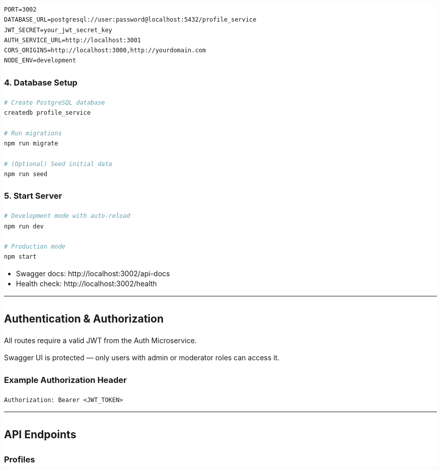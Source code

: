 ```env
PORT=3002
DATABASE_URL=postgresql://user:password@localhost:5432/profile_service
JWT_SECRET=your_jwt_secret_key
AUTH_SERVICE_URL=http://localhost:3001
CORS_ORIGINS=http://localhost:3000,http://yourdomain.com
NODE_ENV=development
```

### 4. Database Setup

```bash
# Create PostgreSQL database
createdb profile_service

# Run migrations
npm run migrate

# (Optional) Seed initial data
npm run seed
```

### 5. Start Server

```bash
# Development mode with auto-reload
npm run dev

# Production mode
npm start
```

- Swagger docs: http://localhost:3002/api-docs
- Health check: http://localhost:3002/health

---

## Authentication & Authorization

All routes require a valid JWT from the Auth Microservice.

Swagger UI is protected — only users with admin or moderator roles can access it.

### Example Authorization Header

```http
Authorization: Bearer <JWT_TOKEN>
```

---

## API Endpoints

### Profiles
